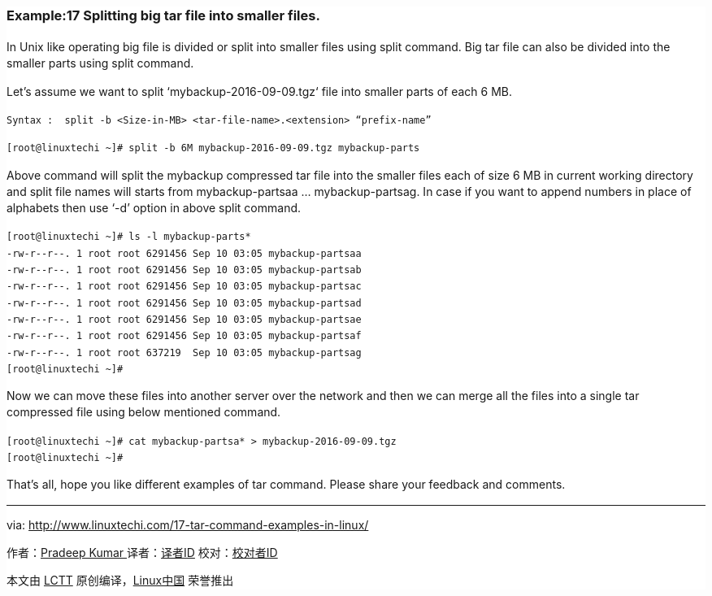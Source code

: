### Example:17 Splitting big tar file into smaller files.

In Unix like operating big file is divided or split into smaller files using split command. Big tar file can also be divided into the smaller parts using split command.

Let’s assume we want to split ‘mybackup-2016-09-09.tgz‘ file into smaller parts of each 6 MB.

```
Syntax :  split -b <Size-in-MB> <tar-file-name>.<extension> “prefix-name”
```

```
[root@linuxtechi ~]# split -b 6M mybackup-2016-09-09.tgz mybackup-parts
```

Above command will split the mybackup compressed tar file into the smaller files each of size 6 MB in current working directory and split file names will starts from mybackup-partsaa … mybackup-partsag. In case if you want to append numbers in place of alphabets then use ‘-d’ option in above split command.

```
[root@linuxtechi ~]# ls -l mybackup-parts*
-rw-r--r--. 1 root root 6291456 Sep 10 03:05 mybackup-partsaa
-rw-r--r--. 1 root root 6291456 Sep 10 03:05 mybackup-partsab
-rw-r--r--. 1 root root 6291456 Sep 10 03:05 mybackup-partsac
-rw-r--r--. 1 root root 6291456 Sep 10 03:05 mybackup-partsad
-rw-r--r--. 1 root root 6291456 Sep 10 03:05 mybackup-partsae
-rw-r--r--. 1 root root 6291456 Sep 10 03:05 mybackup-partsaf
-rw-r--r--. 1 root root 637219  Sep 10 03:05 mybackup-partsag
[root@linuxtechi ~]#
```

Now we can move these files into another server over the network and then we can merge all the files into a single tar compressed file using below mentioned command.

```
[root@linuxtechi ~]# cat mybackup-partsa* > mybackup-2016-09-09.tgz
[root@linuxtechi ~]#
```

That’s all, hope you like different examples of tar command. Please share your feedback and comments.

--------------------------------------------------------------------------------

via: http://www.linuxtechi.com/17-tar-command-examples-in-linux/

作者：[Pradeep Kumar ][a]
译者：[译者ID](https://github.com/译者ID)
校对：[校对者ID](https://github.com/校对者ID)

本文由 [LCTT](https://github.com/LCTT/TranslateProject) 原创编译，[Linux中国](https://linux.cn/) 荣誉推出

[a]: http://www.linuxtechi.com/author/pradeep/
